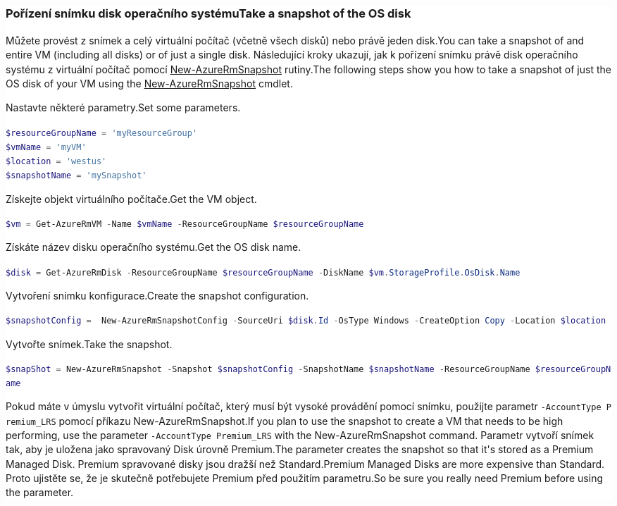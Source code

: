 
### <a name="take-a-snapshot-of-the-os-disk"></a><span data-ttu-id="cbb18-149">Pořízení snímku disk operačního systému</span><span class="sxs-lookup"><span data-stu-id="cbb18-149">Take a snapshot of the OS disk</span></span>

<span data-ttu-id="cbb18-150">Můžete provést z snímek a celý virtuální počítač (včetně všech disků) nebo právě jeden disk.</span><span class="sxs-lookup"><span data-stu-id="cbb18-150">You can take a snapshot of and entire VM (including all disks) or of just a single disk.</span></span> <span data-ttu-id="cbb18-151">Následující kroky ukazují, jak k pořízení snímku právě disk operačního systému z virtuální počítač pomocí [New-AzureRmSnapshot](/powershell/module/azurerm.compute/new-azurermsnapshot) rutiny.</span><span class="sxs-lookup"><span data-stu-id="cbb18-151">The following steps show you how to take a snapshot of just the OS disk of your VM using the [New-AzureRmSnapshot](/powershell/module/azurerm.compute/new-azurermsnapshot) cmdlet.</span></span> 

<span data-ttu-id="cbb18-152">Nastavte některé parametry.</span><span class="sxs-lookup"><span data-stu-id="cbb18-152">Set some parameters.</span></span> 

 ```powershell
$resourceGroupName = 'myResourceGroup' 
$vmName = 'myVM'
$location = 'westus' 
$snapshotName = 'mySnapshot'  
```

<span data-ttu-id="cbb18-153">Získejte objekt virtuálního počítače.</span><span class="sxs-lookup"><span data-stu-id="cbb18-153">Get the VM object.</span></span>

```powershell
$vm = Get-AzureRmVM -Name $vmName -ResourceGroupName $resourceGroupName
```
<span data-ttu-id="cbb18-154">Získáte název disku operačního systému.</span><span class="sxs-lookup"><span data-stu-id="cbb18-154">Get the OS disk name.</span></span>

 ```powershell
$disk = Get-AzureRmDisk -ResourceGroupName $resourceGroupName -DiskName $vm.StorageProfile.OsDisk.Name
```

<span data-ttu-id="cbb18-155">Vytvoření snímku konfigurace.</span><span class="sxs-lookup"><span data-stu-id="cbb18-155">Create the snapshot configuration.</span></span> 

 ```powershell
$snapshotConfig =  New-AzureRmSnapshotConfig -SourceUri $disk.Id -OsType Windows -CreateOption Copy -Location $location 
```

<span data-ttu-id="cbb18-156">Vytvořte snímek.</span><span class="sxs-lookup"><span data-stu-id="cbb18-156">Take the snapshot.</span></span>

```powershell
$snapShot = New-AzureRmSnapshot -Snapshot $snapshotConfig -SnapshotName $snapshotName -ResourceGroupName $resourceGroupName
```


<span data-ttu-id="cbb18-157">Pokud máte v úmyslu vytvořit virtuální počítač, který musí být vysoké provádění pomocí snímku, použijte parametr `-AccountType Premium_LRS` pomocí příkazu New-AzureRmSnapshot.</span><span class="sxs-lookup"><span data-stu-id="cbb18-157">If you plan to use the snapshot to create a VM that needs to be high performing, use the parameter `-AccountType Premium_LRS` with the New-AzureRmSnapshot command.</span></span> <span data-ttu-id="cbb18-158">Parametr vytvoří snímek tak, aby je uložena jako spravovaný Disk úrovně Premium.</span><span class="sxs-lookup"><span data-stu-id="cbb18-158">The parameter creates the snapshot so that it's stored as a Premium Managed Disk.</span></span> <span data-ttu-id="cbb18-159">Premium spravované disky jsou dražší než Standard.</span><span class="sxs-lookup"><span data-stu-id="cbb18-159">Premium Managed Disks are more expensive than Standard.</span></span> <span data-ttu-id="cbb18-160">Proto ujistěte se, že je skutečně potřebujete Premium před použitím parametru.</span><span class="sxs-lookup"><span data-stu-id="cbb18-160">So be sure you really need Premium before using the parameter.</span></span>
